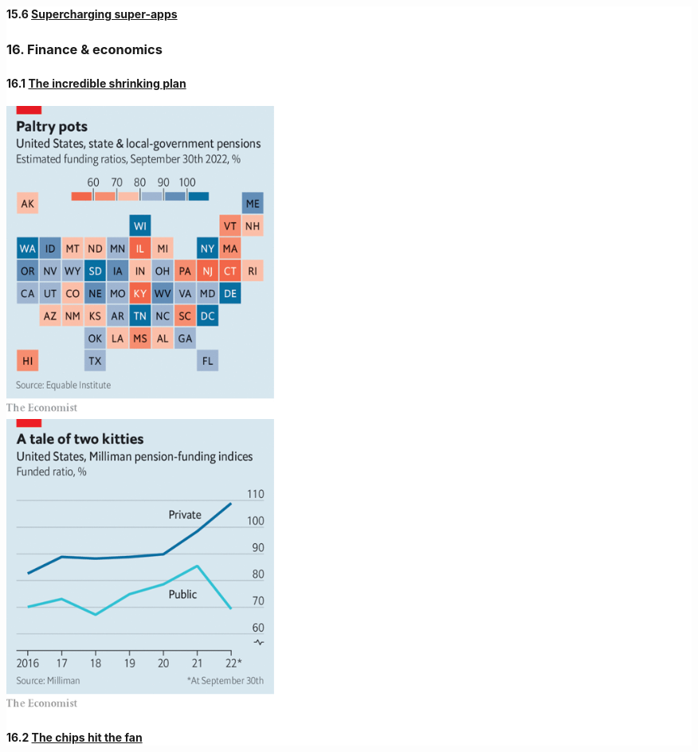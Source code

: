 #### 15.6 [Supercharging super-apps](https://www.economist.com/business/2022/12/08/the-rise-of-the-super-app)

### 16. Finance & economics
#### 16.1 [The incredible shrinking plan](https://www.economist.com/finance-and-economics/2022/12/05/can-you-afford-to-retire)
![](./images/_finance-and-economics_2022_12_05_can-you-afford-to-retire-1.png)  
![](./images/_finance-and-economics_2022_12_05_can-you-afford-to-retire-2.png)  

#### 16.2 [The chips hit the fan](https://www.economist.com/finance-and-economics/2022/12/08/a-global-electronics-slump-is-driving-east-asia-to-the-wall)